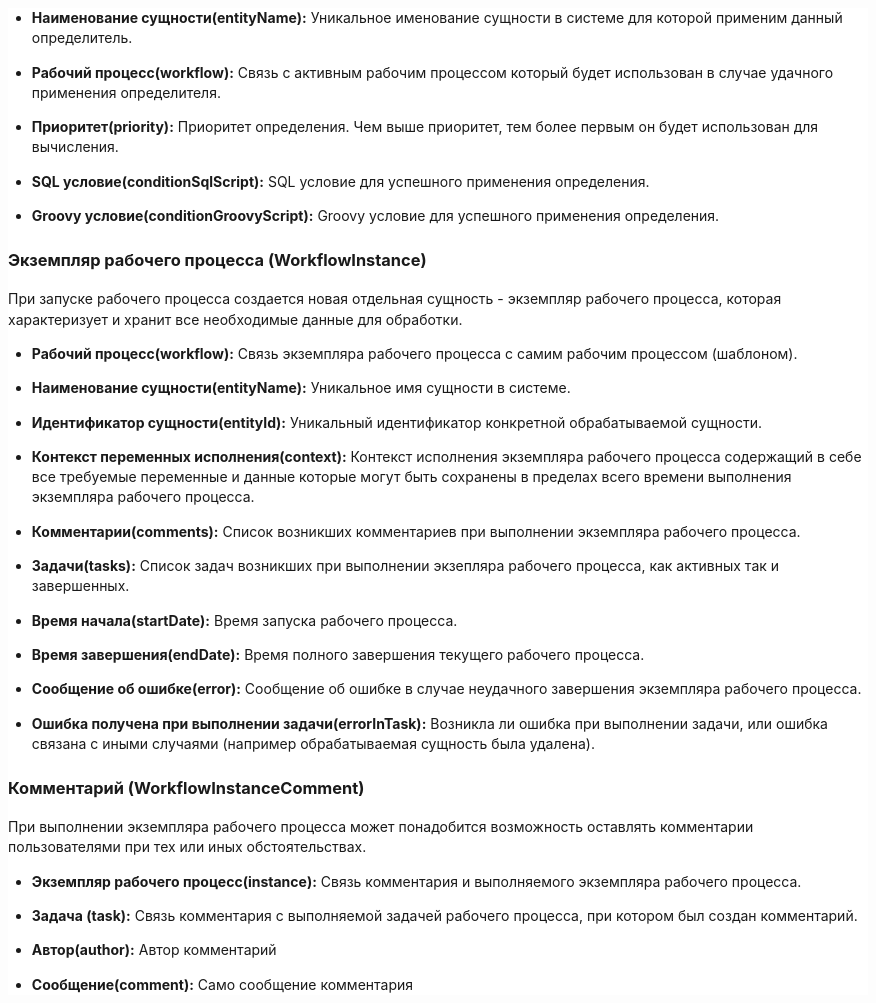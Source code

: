 * __Наименование сущности(entityName):__ Уникальное именование сущности в системе для которой применим данный определитель.

* __Рабочий процесс(workflow):__ Связь с активным рабочим процессом который будет использован в случае удачного применения определителя.

* __Приоритет(priority):__ Приоритет определения. Чем выше приоритет, тем более первым он будет использован для вычисления.

* __SQL условие(conditionSqlScript):__ SQL условие для успешного применения определения.

* __Groovy условие(conditionGroovyScript):__ Groovy условие для успешного применения определения.

### Экземпляр рабочего процесса (WorkflowInstance)
При запуске рабочего процесса создается новая отдельная сущность - экземпляр рабочего процесса, которая характеризует и хранит все необходимые данные для обработки.

* __Рабочий процесс(workflow):__ Связь экземпляра рабочего процесса с самим рабочим процессом (шаблоном).

* __Наименование сущности(entityName):__ Уникальное имя сущности в системе.

* __Идентификатор сущности(entityId):__ Уникальный идентификатор конкретной обрабатываемой сущности.

* __Контекст переменных исполнения(context):__ Контекст исполнения экземпляра рабочего процесса содержащий в себе все требуемые переменные и данные которые могут быть сохранены в пределах
всего времени выполнения экземпляра рабочего процесса.

* __Комментарии(comments):__ Список возникших комментариев при выполнении экземпляра рабочего процесса.

* __Задачи(tasks):__ Список задач возникших при выполнении экзепляра рабочего процесса, как активных так и завершенных.

* __Время начала(startDate):__ Время запуска рабочего процесса.

* __Время завершения(endDate):__ Время полного завершения текущего рабочего процесса.

* __Сообщение об ошибке(error):__ Сообщение об ошибке в случае неудачного завершения экземпляра рабочего процесса.

* __Ошибка получена при выполнении задачи(errorInTask):__ Возникла ли ошибка при выполнении задачи, или ошибка связана с иными случаями (например обрабатываемая сущность была удалена).

### Комментарий (WorkflowInstanceComment)
При выполнении экземпляра рабочего процесса может понадобится возможность оставлять комментарии пользователями при тех или иных обстоятельствах.

* __Экземпляр рабочего процесс(instance):__ Связь комментария и выполняемого экземпляра рабочего процесса.

* __Задача (task):__ Связь комментария с выполняемой задачей рабочего процесса, при котором был создан комментарий.

* __Автор(author):__ Автор комментарий

* __Сообщение(comment):__ Само сообщение комментария
